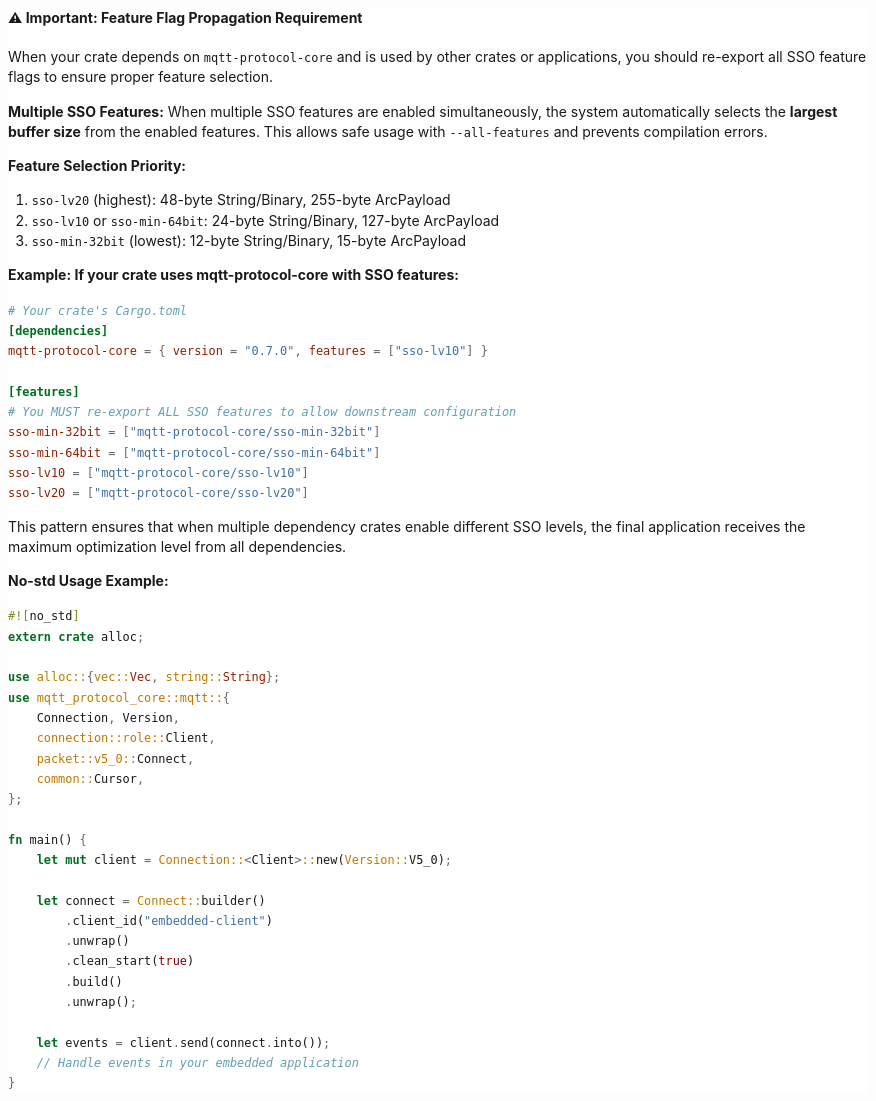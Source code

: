 #### ⚠️ **Important: Feature Flag Propagation Requirement**

When your crate depends on `mqtt-protocol-core` and is used by other crates or applications, you should re-export all SSO feature flags to ensure proper feature selection.

**Multiple SSO Features:** When multiple SSO features are enabled simultaneously, the system automatically selects the **largest buffer size** from the enabled features. This allows safe usage with `--all-features` and prevents compilation errors.

**Feature Selection Priority:**
1. `sso-lv20` (highest): 48-byte String/Binary, 255-byte ArcPayload
2. `sso-lv10` or `sso-min-64bit`: 24-byte String/Binary, 127-byte ArcPayload
3. `sso-min-32bit` (lowest): 12-byte String/Binary, 15-byte ArcPayload

**Example: If your crate uses mqtt-protocol-core with SSO features:**

```toml
# Your crate's Cargo.toml
[dependencies]
mqtt-protocol-core = { version = "0.7.0", features = ["sso-lv10"] }

[features]
# You MUST re-export ALL SSO features to allow downstream configuration
sso-min-32bit = ["mqtt-protocol-core/sso-min-32bit"]
sso-min-64bit = ["mqtt-protocol-core/sso-min-64bit"]
sso-lv10 = ["mqtt-protocol-core/sso-lv10"]
sso-lv20 = ["mqtt-protocol-core/sso-lv20"]
```

This pattern ensures that when multiple dependency crates enable different SSO levels, the final application receives the maximum optimization level from all dependencies.

**No-std Usage Example:**
```rust
#![no_std]
extern crate alloc;

use alloc::{vec::Vec, string::String};
use mqtt_protocol_core::mqtt::{
    Connection, Version,
    connection::role::Client,
    packet::v5_0::Connect,
    common::Cursor,
};

fn main() {
    let mut client = Connection::<Client>::new(Version::V5_0);

    let connect = Connect::builder()
        .client_id("embedded-client")
        .unwrap()
        .clean_start(true)
        .build()
        .unwrap();

    let events = client.send(connect.into());
    // Handle events in your embedded application
}
```
